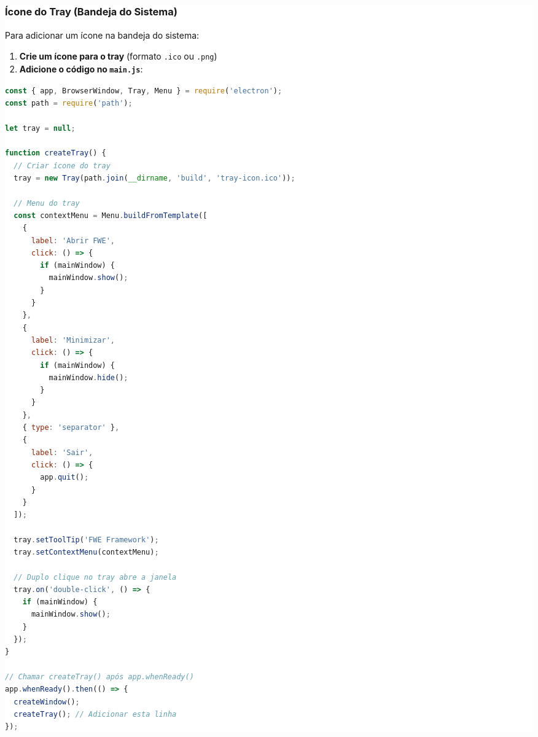 ### Ícone do Tray (Bandeja do Sistema)

Para adicionar um ícone na bandeja do sistema:

1. **Crie um ícone para o tray** (formato `.ico` ou `.png`)
2. **Adicione o código no `main.js`**:

```javascript
const { app, BrowserWindow, Tray, Menu } = require('electron');
const path = require('path');

let tray = null;

function createTray() {
  // Criar ícone do tray
  tray = new Tray(path.join(__dirname, 'build', 'tray-icon.ico'));
  
  // Menu do tray
  const contextMenu = Menu.buildFromTemplate([
    {
      label: 'Abrir FWE',
      click: () => {
        if (mainWindow) {
          mainWindow.show();
        }
      }
    },
    {
      label: 'Minimizar',
      click: () => {
        if (mainWindow) {
          mainWindow.hide();
        }
      }
    },
    { type: 'separator' },
    {
      label: 'Sair',
      click: () => {
        app.quit();
      }
    }
  ]);
  
  tray.setToolTip('FWE Framework');
  tray.setContextMenu(contextMenu);
  
  // Duplo clique no tray abre a janela
  tray.on('double-click', () => {
    if (mainWindow) {
      mainWindow.show();
    }
  });
}

// Chamar createTray() após app.whenReady()
app.whenReady().then(() => {
  createWindow();
  createTray(); // Adicionar esta linha
});
```
